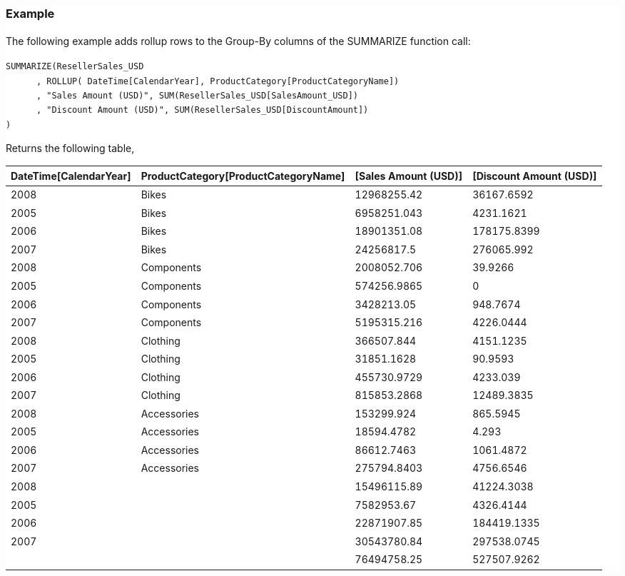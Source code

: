 ### Example

The following example adds rollup rows to the Group-By columns of the SUMMARIZE function call:

```dax
SUMMARIZE(ResellerSales_USD
      , ROLLUP( DateTime[CalendarYear], ProductCategory[ProductCategoryName])
      , "Sales Amount (USD)", SUM(ResellerSales_USD[SalesAmount_USD])
      , "Discount Amount (USD)", SUM(ResellerSales_USD[DiscountAmount])
)
```

Returns the following table,

|**DateTime[CalendarYear]**|**ProductCategory[ProductCategoryName]**|**[Sales Amount (USD)]**|**[Discount Amount (USD)]**|
|---------|---------|---------|---------|
|2008|Bikes|12968255.42|36167.6592|
|2005|Bikes|6958251.043|4231.1621|
|2006|Bikes|18901351.08|178175.8399|
|2007|Bikes|24256817.5|276065.992|
|2008|Components|2008052.706|39.9266|
|2005|Components|574256.9865|0|
|2006|Components|3428213.05|948.7674|
|2007|Components|5195315.216|4226.0444|
|2008|Clothing|366507.844|4151.1235|
|2005|Clothing|31851.1628|90.9593|
|2006|Clothing|455730.9729|4233.039|
|2007|Clothing|815853.2868|12489.3835|
|2008|Accessories|153299.924|865.5945|
|2005|Accessories|18594.4782|4.293|
|2006|Accessories|86612.7463|1061.4872|
|2007|Accessories|275794.8403|4756.6546|
|2008||15496115.89|41224.3038|
|2005||7582953.67|4326.4144|
|2006||22871907.85|184419.1335|
|2007||30543780.84|297538.0745|
|||76494758.25|527507.9262|
